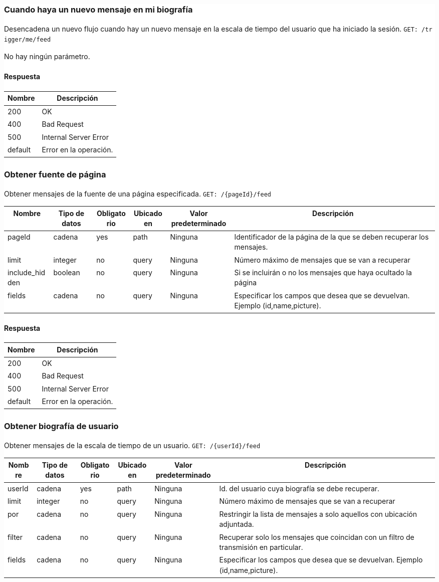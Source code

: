 
### Cuando haya un nuevo mensaje en mi biografía
Desencadena un nuevo flujo cuando hay un nuevo mensaje en la escala de tiempo del usuario que ha iniciado la sesión. ```GET: /trigger/me/feed```

No hay ningún parámetro.

#### Respuesta
|Nombre|Descripción|
|---|---|
|200|OK|
|400|Bad Request|
|500|Internal Server Error|
|default|Error en la operación.|


### Obtener fuente de página
Obtener mensajes de la fuente de una página especificada. ```GET: /{pageId}/feed```

| Nombre|Tipo de datos|Obligatorio|Ubicado en|Valor predeterminado|Descripción|
| ---|---|---|---|---|---|
|pageId|cadena|yes|path| Ninguna|Identificador de la página de la que se deben recuperar los mensajes.|
|limit|integer|no|query| Ninguna|Número máximo de mensajes que se van a recuperar|
|include\_hidden|boolean|no|query|Ninguna |Si se incluirán o no los mensajes que haya ocultado la página|
|fields|cadena|no|query|Ninguna |Especificar los campos que desea que se devuelvan. Ejemplo (id,name,picture).|

#### Respuesta
|Nombre|Descripción|
|---|---|
|200|OK|
|400|Bad Request|
|500|Internal Server Error|
|default|Error en la operación.|


### Obtener biografía de usuario
Obtener mensajes de la escala de tiempo de un usuario. ```GET: /{userId}/feed```

| Nombre|Tipo de datos|Obligatorio|Ubicado en|Valor predeterminado|Descripción|
| ---|---|---|---|---|---|
|userId|cadena|yes|path|Ninguna |Id. del usuario cuya biografía se debe recuperar.|
|limit|integer|no|query|Ninguna |Número máximo de mensajes que se van a recuperar|
|por|cadena|no|query|Ninguna |Restringir la lista de mensajes a solo aquellos con ubicación adjuntada.|
|filter|cadena|no|query| Ninguna|Recuperar solo los mensajes que coincidan con un filtro de transmisión en particular.|
|fields|cadena|no|query| Ninguna|Especificar los campos que desea que se devuelvan. Ejemplo (id,name,picture).|
